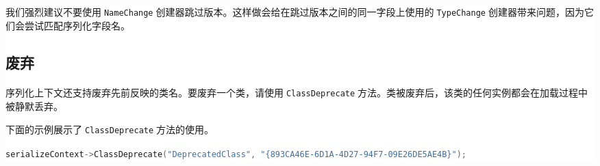 我们强烈建议不要使用 `NameChange` 创建器跳过版本。这样做会给在跳过版本之间的同一字段上使用的 `TypeChange` 创建器带来问题，因为它们会尝试匹配序列化字段名。

## 废弃

序列化上下文还支持废弃先前反映的类名。要废弃一个类，请使用 `ClassDeprecate` 方法。类被废弃后，该类的任何实例都会在加载过程中被静默丢弃。

下面的示例展示了 `ClassDeprecate` 方法的使用。

```cpp
serializeContext->ClassDeprecate("DeprecatedClass", "{893CA46E-6D1A-4D27-94F7-09E26DE5AE4B}");
```
